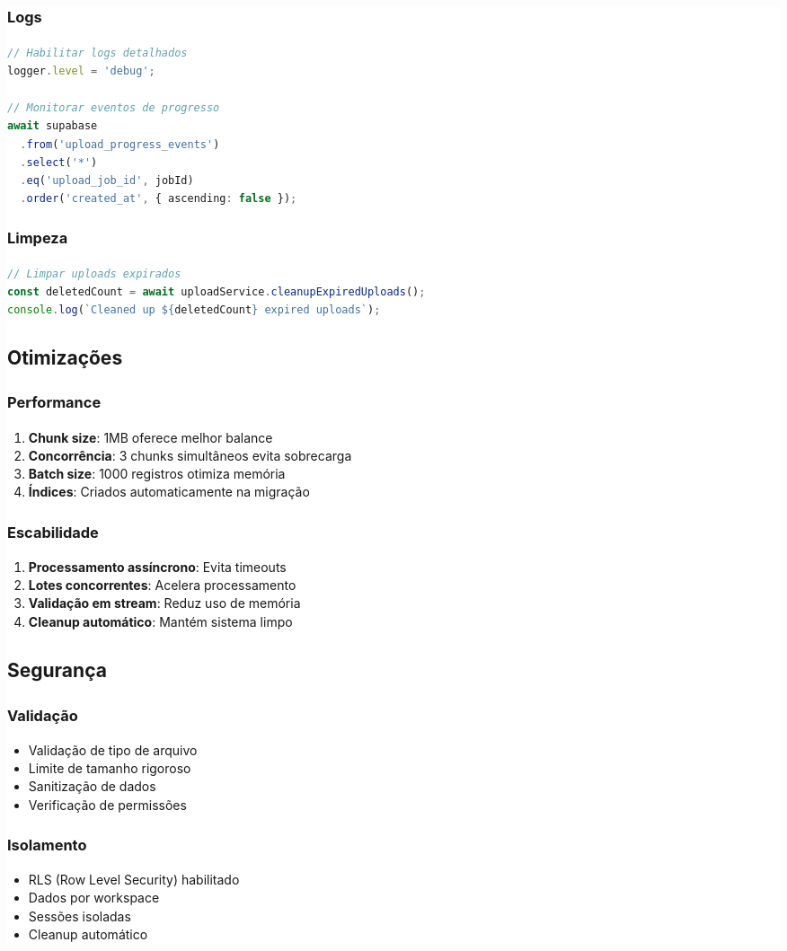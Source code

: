 ### Logs

```typescript
// Habilitar logs detalhados
logger.level = 'debug';

// Monitorar eventos de progresso
await supabase
  .from('upload_progress_events')
  .select('*')
  .eq('upload_job_id', jobId)
  .order('created_at', { ascending: false });
```

### Limpeza

```javascript
// Limpar uploads expirados
const deletedCount = await uploadService.cleanupExpiredUploads();
console.log(`Cleaned up ${deletedCount} expired uploads`);
```

## Otimizações

### Performance

1. **Chunk size**: 1MB oferece melhor balance
2. **Concorrência**: 3 chunks simultâneos evita sobrecarga
3. **Batch size**: 1000 registros otimiza memória
4. **Índices**: Criados automaticamente na migração

### Escabilidade

1. **Processamento assíncrono**: Evita timeouts
2. **Lotes concorrentes**: Acelera processamento
3. **Validação em stream**: Reduz uso de memória
4. **Cleanup automático**: Mantém sistema limpo

## Segurança

### Validação

- Validação de tipo de arquivo
- Limite de tamanho rigoroso
- Sanitização de dados
- Verificação de permissões

### Isolamento

- RLS (Row Level Security) habilitado
- Dados por workspace
- Sessões isoladas
- Cleanup automático
